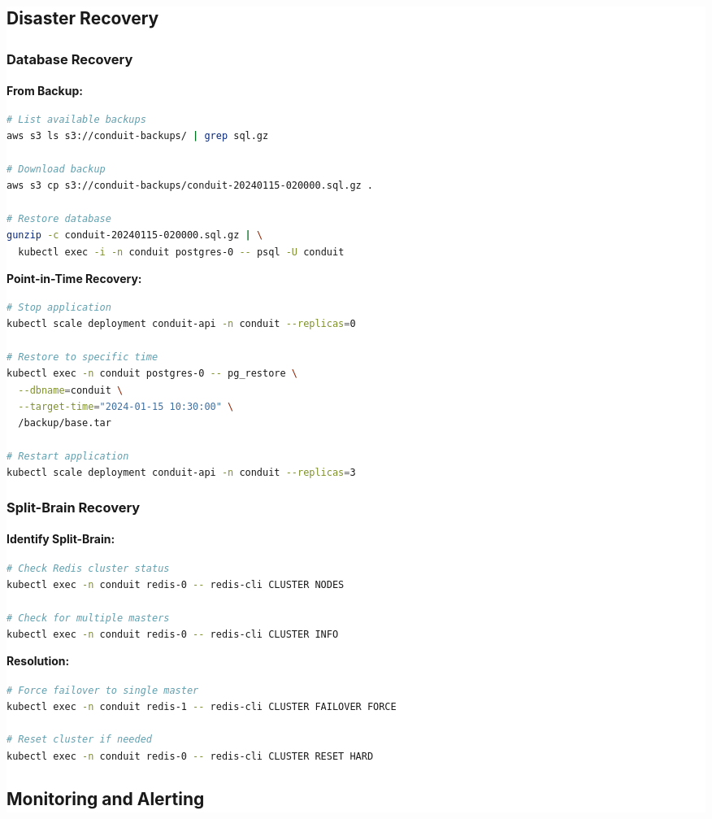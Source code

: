 ## Disaster Recovery

### Database Recovery

**From Backup:**
```bash
# List available backups
aws s3 ls s3://conduit-backups/ | grep sql.gz

# Download backup
aws s3 cp s3://conduit-backups/conduit-20240115-020000.sql.gz .

# Restore database
gunzip -c conduit-20240115-020000.sql.gz | \
  kubectl exec -i -n conduit postgres-0 -- psql -U conduit
```

**Point-in-Time Recovery:**
```bash
# Stop application
kubectl scale deployment conduit-api -n conduit --replicas=0

# Restore to specific time
kubectl exec -n conduit postgres-0 -- pg_restore \
  --dbname=conduit \
  --target-time="2024-01-15 10:30:00" \
  /backup/base.tar

# Restart application
kubectl scale deployment conduit-api -n conduit --replicas=3
```

### Split-Brain Recovery

**Identify Split-Brain:**
```bash
# Check Redis cluster status
kubectl exec -n conduit redis-0 -- redis-cli CLUSTER NODES

# Check for multiple masters
kubectl exec -n conduit redis-0 -- redis-cli CLUSTER INFO
```

**Resolution:**
```bash
# Force failover to single master
kubectl exec -n conduit redis-1 -- redis-cli CLUSTER FAILOVER FORCE

# Reset cluster if needed
kubectl exec -n conduit redis-0 -- redis-cli CLUSTER RESET HARD
```

## Monitoring and Alerting
